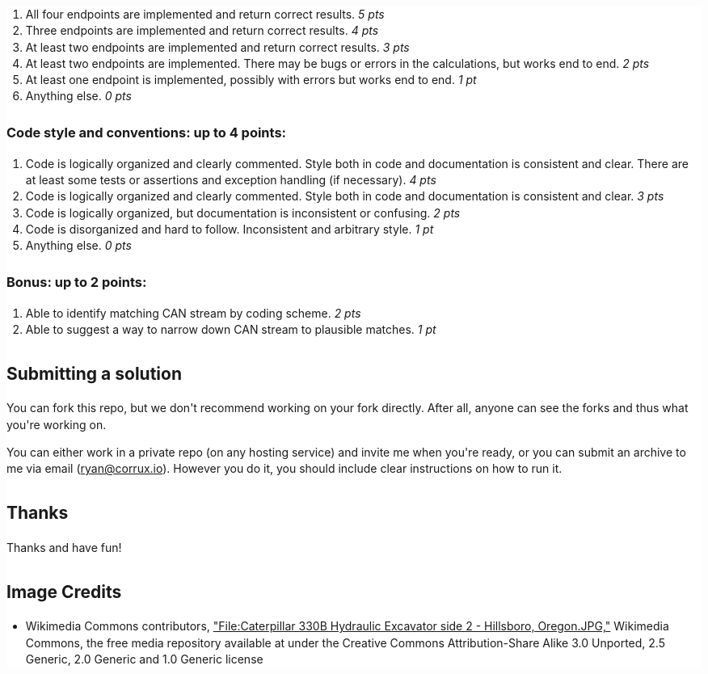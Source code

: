 1. All four endpoints are implemented and return correct results. *5 pts*
1. Three endpoints are implemented and return correct results. *4 pts*
1. At least two endpoints are implemented and return correct results. *3 pts*
1. At least two endpoints are implemented. There may be bugs or errors in the calculations, but works end to end. *2 pts*
1. At least one endpoint is implemented, possibly with errors but works end to end. *1 pt*
1. Anything else. *0 pts*

### Code style and conventions: up to 4 points:

1. Code is logically organized and clearly commented. Style both in code and documentation is consistent and clear.  There are at least some tests or assertions and exception handling (if necessary). *4 pts*
1. Code is logically organized and clearly commented. Style both in code and documentation is consistent and clear. *3 pts*
1. Code is logically organized, but documentation is inconsistent or confusing. *2 pts*
1. Code is disorganized and hard to follow.  Inconsistent and arbitrary style. *1 pt*
1. Anything else. *0 pts*

### Bonus: up to 2 points:

1. Able to identify matching CAN stream by coding scheme. *2 pts*
1. Able to suggest a way to narrow down CAN stream to plausible matches. *1 pt*

## Submitting a solution

You can fork this repo, but we don't recommend working on your fork directly. After all, anyone can see the forks and thus what you're working on.

You can either work in a private repo (on any hosting service) and invite me when you're ready, or you can submit an archive to me via email (ryan@corrux.io).  However you do it, you should include clear instructions on how to run it.

## Thanks

Thanks and have fun!

## Image Credits

* Wikimedia Commons contributors, ["File:Caterpillar 330B Hydraulic Excavator side 2 - Hillsboro, Oregon.JPG,"](https://commons.wikimedia.org/w/index.php?title=File:Caterpillar_330B_Hydraulic_Excavator_side_2_-_Hillsboro,_Oregon.JPG&oldid=43302521) Wikimedia Commons, the free media repository available at  under the  Creative Commons Attribution-Share Alike 3.0 Unported, 2.5 Generic, 2.0 Generic and 1.0 Generic license
